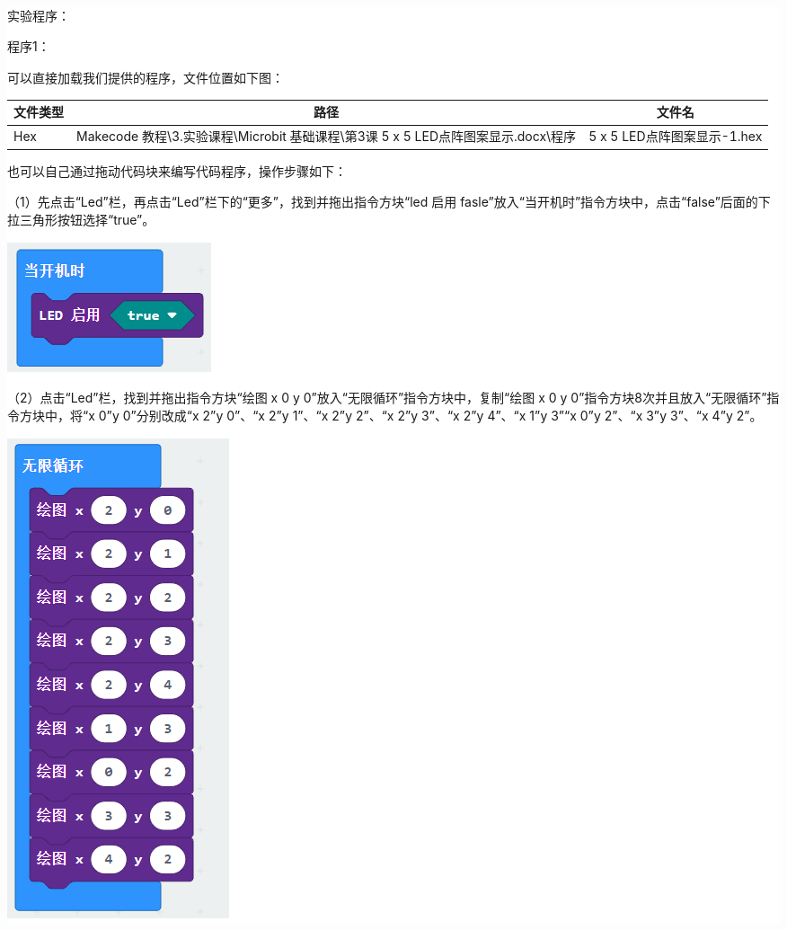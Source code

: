 实验程序：

程序1：

可以直接加载我们提供的程序，文件位置如下图：

|文件类型|路径|文件名|
|-|-|-|
|Hex|Makecode 教程\3.实验课程\Microbit 基础课程\第3课 5 x 5 LED点阵图案显示.docx\程序|5 x 5 LED点阵图案显示-1.hex|

也可以自己通过拖动代码块来编写代码程序，操作步骤如下：

（1）先点击“Led”栏，再点击“Led”栏下的“更多”，找到并拖出指令方块“led
启用
fasle”放入“当开机时”指令方块中，点击“false”后面的下拉三角形按钮选择“true”。

![](media/30a68088f02c2ce629e2c47284b0b920.png)

（2）点击“Led”栏，找到并拖出指令方块“绘图 x 0 y 0”放入“无限循环”指令方块中，复制“绘图 x 0 y 0”指令方块8次并且放入“无限循环”指令方块中，将“x 0”y 0”分别改成“x 2”y 0”、“x 2”y 1”、“x 2”y 2”、“x 2”y 3”、“x 2”y 4”、“x 1”y 3”“x 0”y 2”、“x 3”y 3”、“x 4”y 2”。

![](media/6524556e089162eb33a94e7cb5460286.png)

